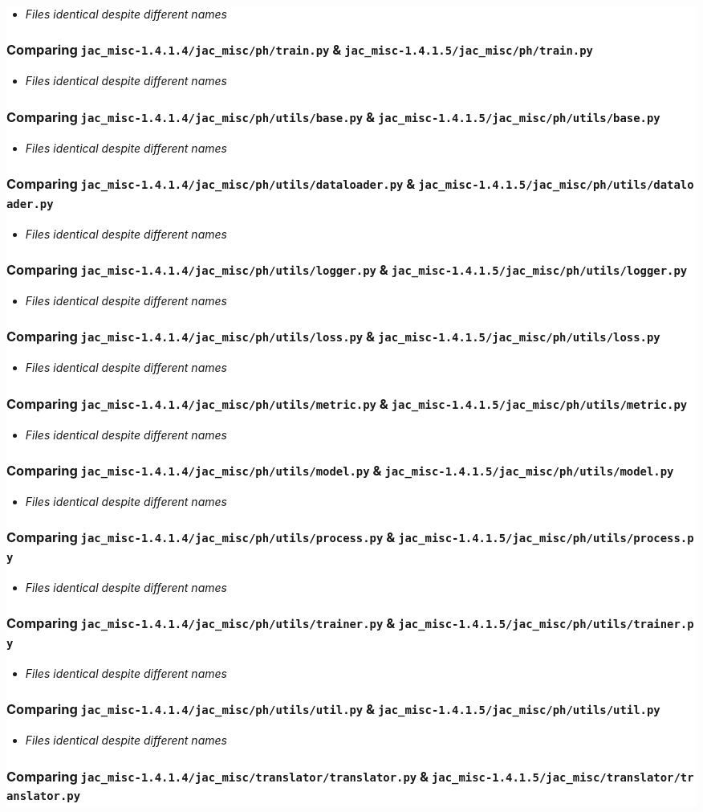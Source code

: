  * *Files identical despite different names*

### Comparing `jac_misc-1.4.1.4/jac_misc/ph/train.py` & `jac_misc-1.4.1.5/jac_misc/ph/train.py`

 * *Files identical despite different names*

### Comparing `jac_misc-1.4.1.4/jac_misc/ph/utils/base.py` & `jac_misc-1.4.1.5/jac_misc/ph/utils/base.py`

 * *Files identical despite different names*

### Comparing `jac_misc-1.4.1.4/jac_misc/ph/utils/dataloader.py` & `jac_misc-1.4.1.5/jac_misc/ph/utils/dataloader.py`

 * *Files identical despite different names*

### Comparing `jac_misc-1.4.1.4/jac_misc/ph/utils/logger.py` & `jac_misc-1.4.1.5/jac_misc/ph/utils/logger.py`

 * *Files identical despite different names*

### Comparing `jac_misc-1.4.1.4/jac_misc/ph/utils/loss.py` & `jac_misc-1.4.1.5/jac_misc/ph/utils/loss.py`

 * *Files identical despite different names*

### Comparing `jac_misc-1.4.1.4/jac_misc/ph/utils/metric.py` & `jac_misc-1.4.1.5/jac_misc/ph/utils/metric.py`

 * *Files identical despite different names*

### Comparing `jac_misc-1.4.1.4/jac_misc/ph/utils/model.py` & `jac_misc-1.4.1.5/jac_misc/ph/utils/model.py`

 * *Files identical despite different names*

### Comparing `jac_misc-1.4.1.4/jac_misc/ph/utils/process.py` & `jac_misc-1.4.1.5/jac_misc/ph/utils/process.py`

 * *Files identical despite different names*

### Comparing `jac_misc-1.4.1.4/jac_misc/ph/utils/trainer.py` & `jac_misc-1.4.1.5/jac_misc/ph/utils/trainer.py`

 * *Files identical despite different names*

### Comparing `jac_misc-1.4.1.4/jac_misc/ph/utils/util.py` & `jac_misc-1.4.1.5/jac_misc/ph/utils/util.py`

 * *Files identical despite different names*

### Comparing `jac_misc-1.4.1.4/jac_misc/translator/translator.py` & `jac_misc-1.4.1.5/jac_misc/translator/translator.py`
